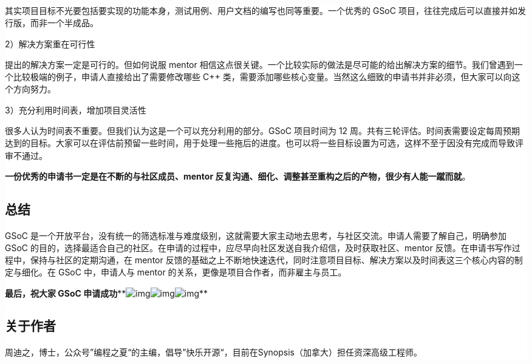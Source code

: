 其实项目目标不光要包括要实现的功能本身，测试用例、用户文档的编写也同等重要。一个优秀的 GSoC 项目，往往完成后可以直接并如发行版，而非一个半成品。

2）解决方案重在可行性

提出的解决方案一定是可行的。但如何说服 mentor 相信这点很关键。一个比较实际的做法是尽可能的给出解决方案的细节。我们曾遇到一个比较极端的例子，申请人直接给出了需要修改哪些 C++ 类，需要添加哪些核心变量。当然这么细致的申请书并非必须，但大家可以向这个方向努力。

3）充分利用时间表，增加项目灵活性

很多人认为时间表不重要。但我们认为这是一个可以充分利用的部分。GSoC 项目时间为 12 周。共有三轮评估。时间表需要设定每周预期达到的目标。大家可以在评估前预留一些时间，用于处理一些拖后的进度。也可以将一些目标设置为可选，这样不至于因没有完成而导致评审不通过。

**一份优秀的申请书一定是在不断的与社区成员、mentor 反复沟通、细化、调整甚至重构之后的产物，很少有人能一蹴而就**。

## 总结

GSoC 是一个开放平台，没有统一的筛选标准与难度级别，这就需要大家主动地去思考，与社区交流。申请人需要了解自己，明确参加 GSoC 的目的，选择最适合自己的社区。在申请的过程中，应尽早向社区发送自我介绍信，及时获取社区、mentor 反馈。在申请书写作过程中，保持与社区的定期沟通，在 mentor 反馈的基础之上不断地快速迭代，同时注意项目目标、解决方案以及时间表这三个核心内容的制定与细化。在 GSoC 中，申请人与 mentor 的关系，更像是项目合作者，而非雇主与员工。

**最后，祝大家 GSoC 申请成功****![img](https://res.wx.qq.com/mpres/htmledition/images/icon/common/emotion_panel/emoji_ios/u1F389.png?tp=webp&wxfrom=5&wx_lazy=1&wx_co=1)![img](https://res.wx.qq.com/mpres/htmledition/images/icon/common/emotion_panel/emoji_ios/u1F381.png?tp=webp&wxfrom=5&wx_lazy=1&wx_co=1)![img](https://res.wx.qq.com/mpres/htmledition/images/icon/common/emotion_panel/emoji_ios/u1F4AA.0.png?tp=webp&wxfrom=5&wx_lazy=1&wx_co=1)**

## 关于作者

周迪之，博士，公众号”编程之夏“的主编，倡导”快乐开源“，目前在Synopsis（加拿大）担任资深高级工程师。
